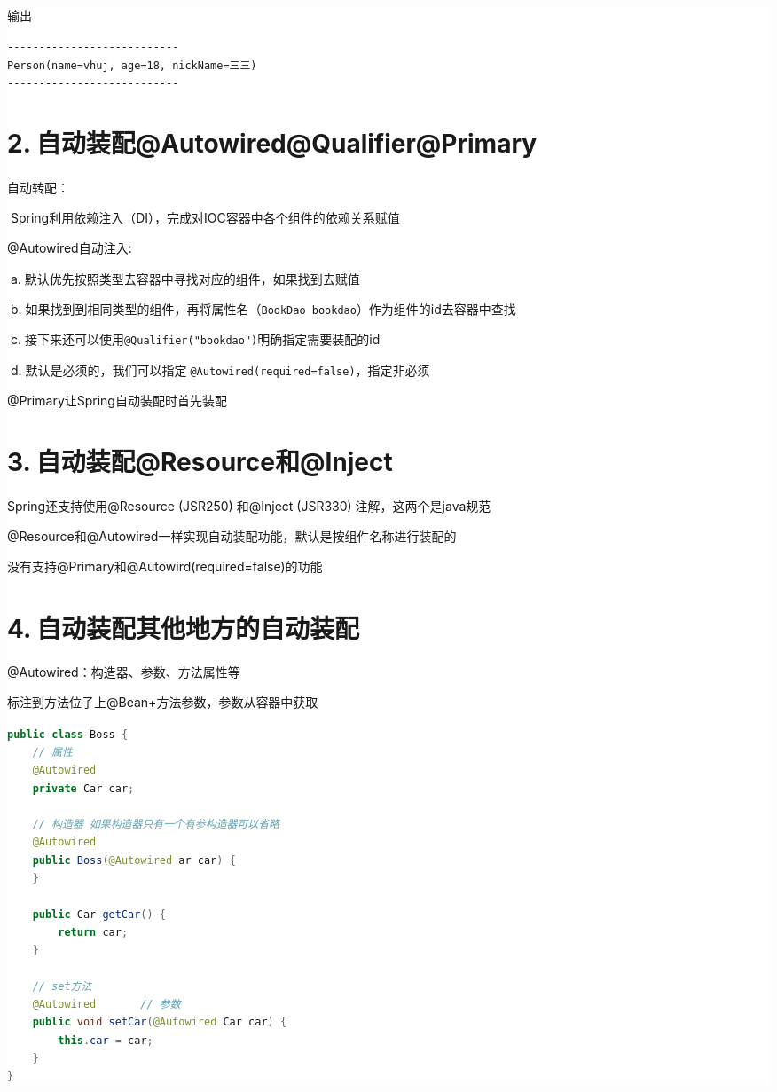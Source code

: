 输出

```
---------------------------
Person(name=vhuj, age=18, nickName=三三)
---------------------------
```

# 2. 自动装配@Autowired@Qualifier@Primary

自动转配：

​	Spring利用依赖注入（DI），完成对IOC容器中各个组件的依赖关系赋值

 @Autowired自动注入:

​	a. 默认优先按照类型去容器中寻找对应的组件，如果找到去赋值

​	b. 如果找到到相同类型的组件，再将属性名（`BookDao bookdao`）作为组件的id去容器中查找

​	c. 接下来还可以使用`@Qualifier("bookdao")`明确指定需要装配的id

​	d. 默认是必须的，我们可以指定    `@Autowired(required=false)`，指定非必须

@Primary让Spring自动装配时首先装配

# 3. 自动装配@Resource和@Inject

Spring还支持使用@Resource (JSR250) 和@Inject (JSR330) 注解，这两个是java规范



@Resource和@Autowired一样实现自动装配功能，默认是按组件名称进行装配的

没有支持@Primary和@Autowird(required=false)的功能



# 4. 自动装配其他地方的自动装配

@Autowired：构造器、参数、方法属性等

标注到方法位子上@Bean+方法参数，参数从容器中获取

```java
public class Boss {
    // 属性
    @Autowired
    private Car car;
	
    // 构造器 如果构造器只有一个有参构造器可以省略
    @Autowired
    public Boss(@Autowired ar car) {
    }

    public Car getCar() {
        return car;
    }
	
    // set方法
    @Autowired		 // 参数
    public void setCar(@Autowired Car car) {
        this.car = car;
    }
}
```
